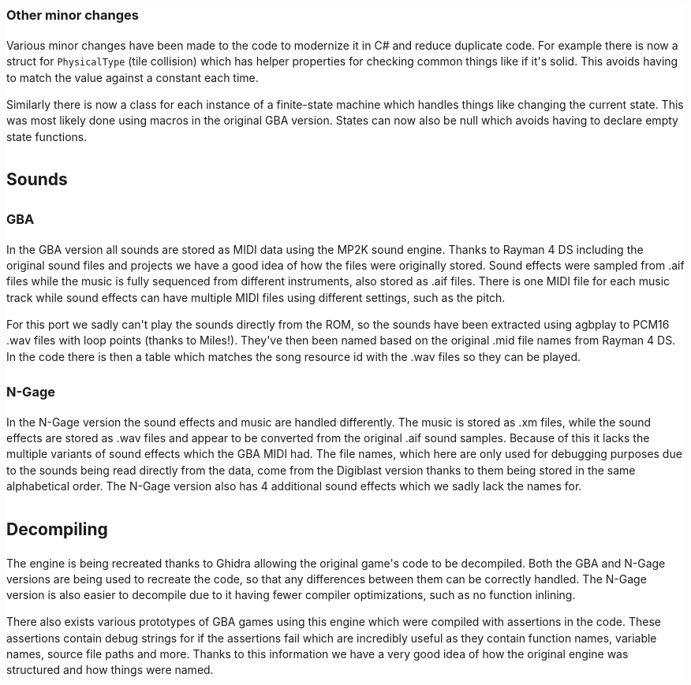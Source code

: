 ### Other minor changes
Various minor changes have been made to the code to modernize it in C# and reduce duplicate code. For example there is now a struct for `PhysicalType` (tile collision) which has helper properties for checking common things like if it's solid. This avoids having to match the value against a constant each time.

Similarly there is now a class for each instance of a finite-state machine which handles things like changing the current state. This was most likely done using macros in the original GBA version. States can now also be null which avoids having to declare empty state functions.

## Sounds
### GBA
In the GBA version all sounds are stored as MIDI data using the MP2K sound engine. Thanks to Rayman 4 DS including the original sound files and projects we have a good idea of how the files were originally stored. Sound effects were sampled from .aif files while the music is fully sequenced from different instruments, also stored as .aif files. There is one MIDI file for each music track while sound effects can have multiple MIDI files using different settings, such as the pitch.

For this port we sadly can't play the sounds directly from the ROM, so the sounds have been extracted using agbplay to PCM16 .wav files with loop points (thanks to Miles!). They've then been named based on the original .mid file names from Rayman 4 DS. In the code there is then a table which matches the song resource id with the .wav files so they can be played.

### N-Gage
In the N-Gage version the sound effects and music are handled differently. The music is stored as .xm files, while the sound effects are stored as .wav files and appear to be converted from the original .aif sound samples. Because of this it lacks the multiple variants of sound effects which the GBA MIDI had. The file names, which here are only used for debugging purposes due to the sounds being read directly from the data, come from the Digiblast version thanks to them being stored in the same alphabetical order. The N-Gage version also has 4 additional sound effects which we sadly lack the names for.

## Decompiling
The engine is being recreated thanks to Ghidra allowing the original game's code to be decompiled. Both the GBA and N-Gage versions are being used to recreate the code, so that any differences between them can be correctly handled. The N-Gage version is also easier to decompile due to it having fewer compiler optimizations, such as no function inlining.

There also exists various prototypes of GBA games using this engine which were compiled with assertions in the code. These assertions contain debug strings for if the assertions fail which are incredibly useful as they contain function names, variable names, source file paths and more. Thanks to this information we have a very good idea of how the original engine was structured and how things were named.